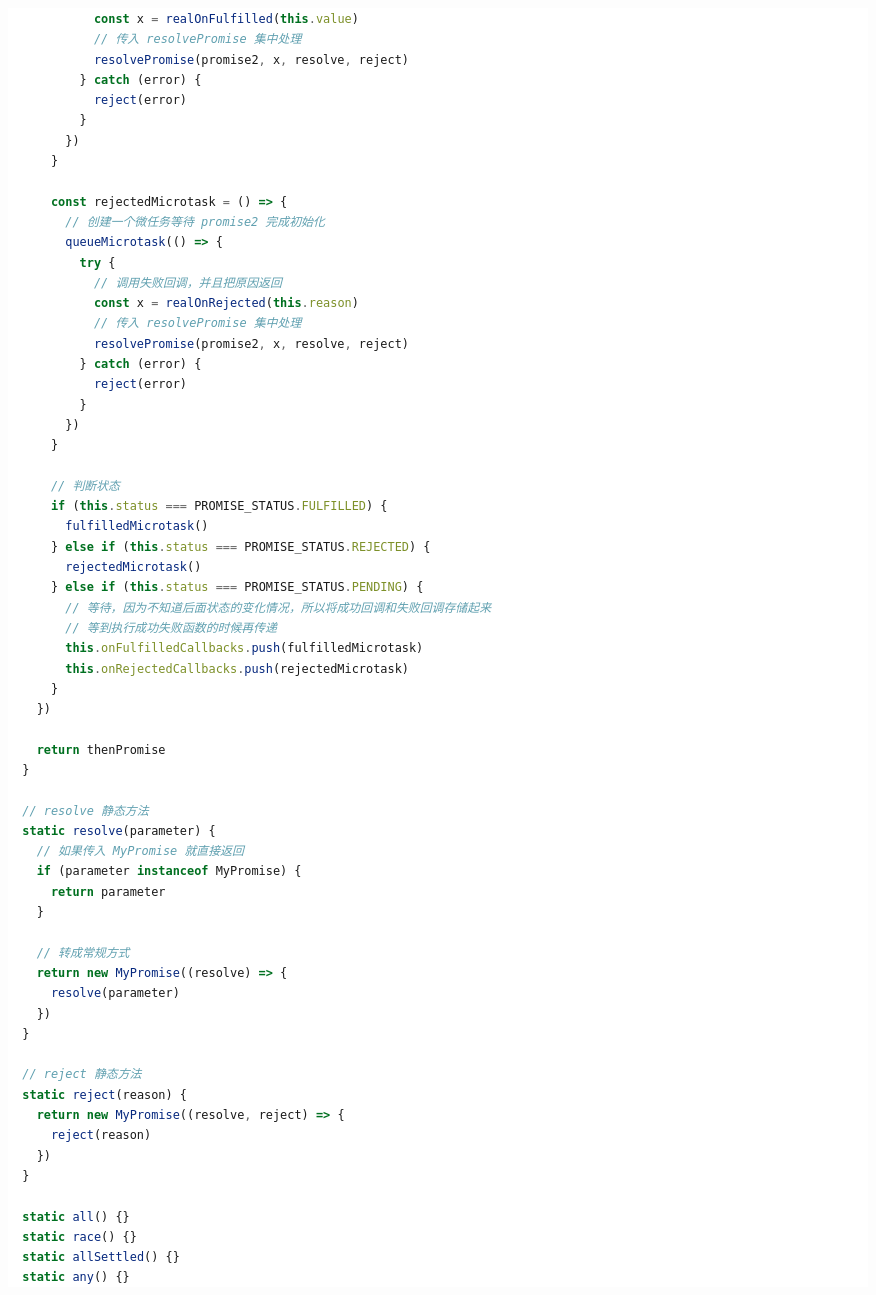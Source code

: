 ```javascript
            const x = realOnFulfilled(this.value)
            // 传入 resolvePromise 集中处理
            resolvePromise(promise2, x, resolve, reject)
          } catch (error) {
            reject(error)
          }
        })
      }

      const rejectedMicrotask = () => {
        // 创建一个微任务等待 promise2 完成初始化
        queueMicrotask(() => {
          try {
            // 调用失败回调，并且把原因返回
            const x = realOnRejected(this.reason)
            // 传入 resolvePromise 集中处理
            resolvePromise(promise2, x, resolve, reject)
          } catch (error) {
            reject(error)
          }
        })
      }

      // 判断状态
      if (this.status === PROMISE_STATUS.FULFILLED) {
        fulfilledMicrotask()
      } else if (this.status === PROMISE_STATUS.REJECTED) {
        rejectedMicrotask()
      } else if (this.status === PROMISE_STATUS.PENDING) {
        // 等待，因为不知道后面状态的变化情况，所以将成功回调和失败回调存储起来
        // 等到执行成功失败函数的时候再传递
        this.onFulfilledCallbacks.push(fulfilledMicrotask)
        this.onRejectedCallbacks.push(rejectedMicrotask)
      }
    })

    return thenPromise
  }

  // resolve 静态方法
  static resolve(parameter) {
    // 如果传入 MyPromise 就直接返回
    if (parameter instanceof MyPromise) {
      return parameter
    }

    // 转成常规方式
    return new MyPromise((resolve) => {
      resolve(parameter)
    })
  }

  // reject 静态方法
  static reject(reason) {
    return new MyPromise((resolve, reject) => {
      reject(reason)
    })
  }

  static all() {}
  static race() {}
  static allSettled() {}
  static any() {}
```